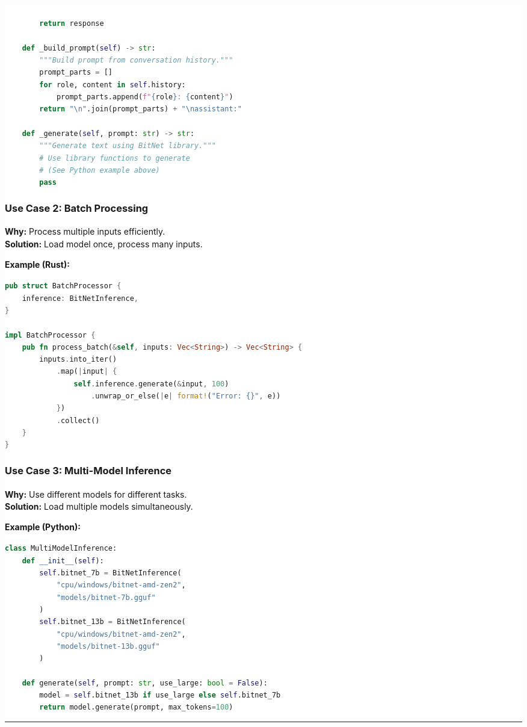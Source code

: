 ```python
        
        return response
    
    def _build_prompt(self) -> str:
        """Build prompt from conversation history."""
        prompt_parts = []
        for role, content in self.history:
            prompt_parts.append(f"{role}: {content}")
        return "\n".join(prompt_parts) + "\nassistant:"
    
    def _generate(self, prompt: str) -> str:
        """Generate text using BitNet library."""
        # Use library functions to generate
        # (See Python example above)
        pass
```

### Use Case 2: Batch Processing

**Why:** Process multiple inputs efficiently.  
**Solution:** Load model once, process many inputs.

**Example (Rust):**
```rust
pub struct BatchProcessor {
    inference: BitNetInference,
}

impl BatchProcessor {
    pub fn process_batch(&self, inputs: Vec<String>) -> Vec<String> {
        inputs.into_iter()
            .map(|input| {
                self.inference.generate(&input, 100)
                    .unwrap_or_else(|e| format!("Error: {}", e))
            })
            .collect()
    }
}
```

### Use Case 3: Multi-Model Inference

**Why:** Use different models for different tasks.  
**Solution:** Load multiple models simultaneously.

**Example (Python):**
```python
class MultiModelInference:
    def __init__(self):
        self.bitnet_7b = BitNetInference(
            "cpu/windows/bitnet-amd-zen2",
            "models/bitnet-7b.gguf"
        )
        self.bitnet_13b = BitNetInference(
            "cpu/windows/bitnet-amd-zen2",
            "models/bitnet-13b.gguf"
        )
    
    def generate(self, prompt: str, use_large: bool = False):
        model = self.bitnet_13b if use_large else self.bitnet_7b
        return model.generate(prompt, max_tokens=100)
```

---